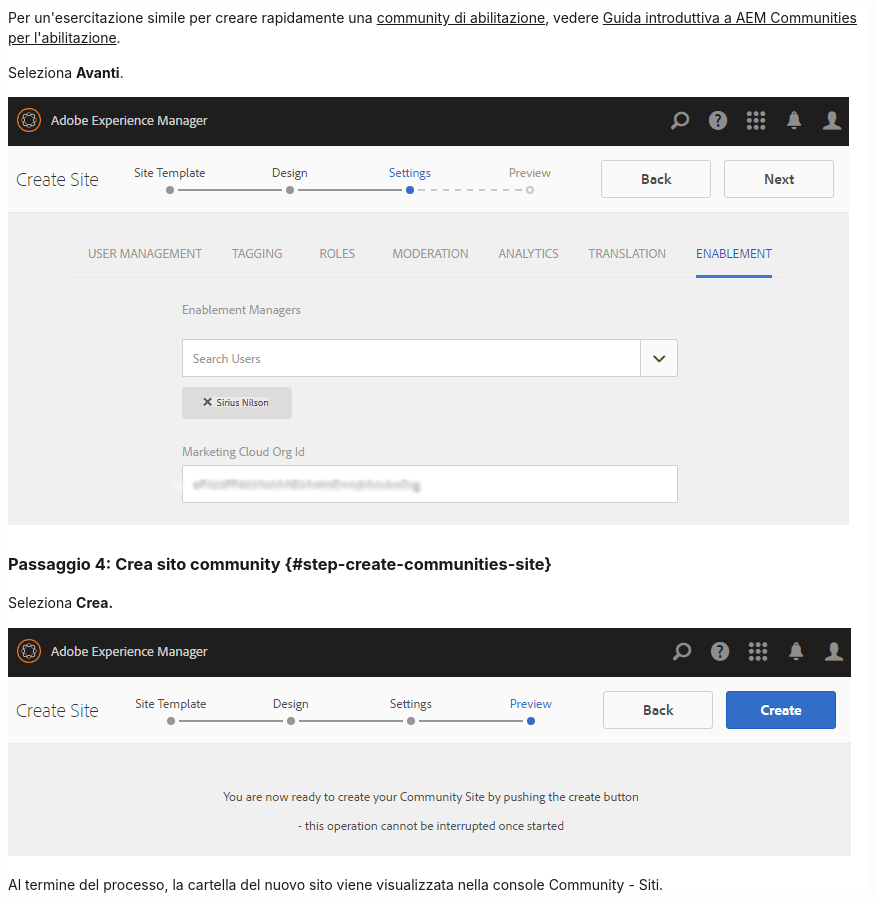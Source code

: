 Per un&#39;esercitazione simile per creare rapidamente una [community di abilitazione](/help/communities/overview.md#enablement-community), vedere [Guida introduttiva a  AEM Communities per l&#39;abilitazione](/help/communities/getting-started-enablement.md).

Seleziona **Avanti**.

![abilitazione](assets/enablement.png)

### Passaggio 4: Crea sito community {#step-create-communities-site}

Seleziona **Crea.**

![create-site](assets/create-site2.png)

Al termine del processo, la cartella del nuovo sito viene visualizzata nella console Community - Siti.
